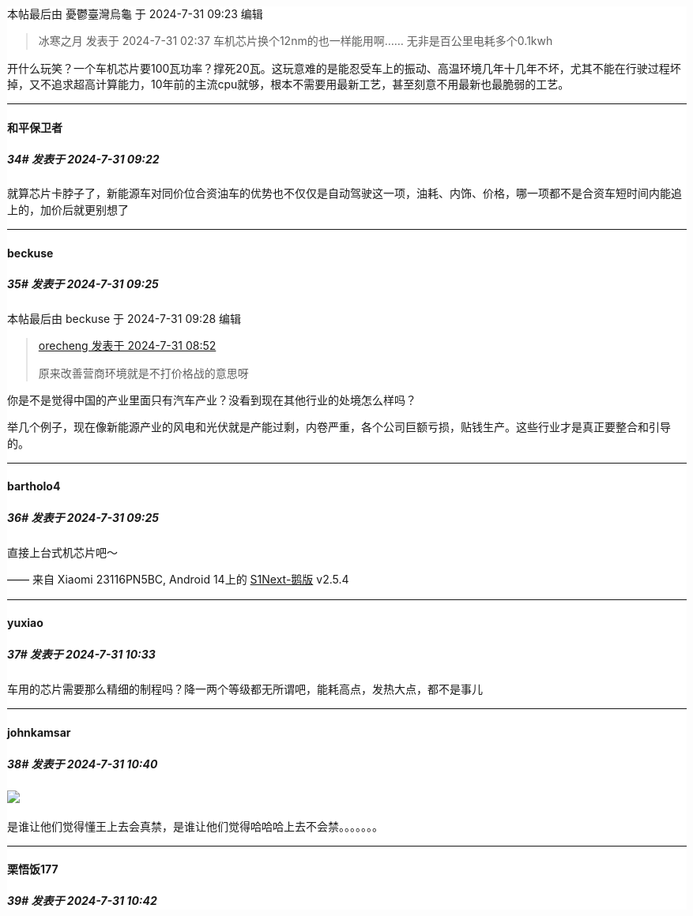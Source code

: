  本帖最后由 憂鬱臺灣烏龜 于 2024-7-31 09:23 编辑 
<blockquote>冰寒之月 发表于 2024-7-31 02:37
车机芯片换个12nm的也一样能用啊…… 无非是百公里电耗多个0.1kwh</blockquote>开什么玩笑？一个车机芯片要100瓦功率？撑死20瓦。这玩意难的是能忍受车上的振动、高温环境几年十几年不坏，尤其不能在行驶过程坏掉，又不追求超高计算能力，10年前的主流cpu就够，根本不需要用最新工艺，甚至刻意不用最新也最脆弱的工艺。

*****

####  和平保卫者  
##### 34#       发表于 2024-7-31 09:22

就算芯片卡脖子了，新能源车对同价位合资油车的优势也不仅仅是自动驾驶这一项，油耗、内饰、价格，哪一项都不是合资车短时间内能追上的，加价后就更别想了

*****

####  beckuse  
##### 35#       发表于 2024-7-31 09:25

 本帖最后由 beckuse 于 2024-7-31 09:28 编辑 
<blockquote><a href="httphttps://bbs.saraba1st.com/2b/forum.php?mod=redirect&amp;goto=findpost&amp;pid=65750652&amp;ptid=2193377" target="_blank">orecheng 发表于 2024-7-31 08:52</a>

原来改善营商环境就是不打价格战的意思呀</blockquote>
你是不是觉得中国的产业里面只有汽车产业？没看到现在其他行业的处境怎么样吗？

举几个例子，现在像新能源产业的风电和光伏就是产能过剩，内卷严重，各个公司巨额亏损，贴钱生产。这些行业才是真正要整合和引导的。

*****

####  bartholo4  
##### 36#       发表于 2024-7-31 09:25

直接上台式机芯片吧～

—— 来自 Xiaomi 23116PN5BC, Android 14上的 [S1Next-鹅版](https://github.com/ykrank/S1-Next/releases) v2.5.4

*****

####  yuxiao  
##### 37#       发表于 2024-7-31 10:33

车用的芯片需要那么精细的制程吗？降一两个等级都无所谓吧，能耗高点，发热大点，都不是事儿

*****

####  johnkamsar  
##### 38#       发表于 2024-7-31 10:40

<img src="https://static.saraba1st.com/image/smiley/face2017/158.png" referrerpolicy="no-referrer">

是谁让他们觉得懂王上去会真禁，是谁让他们觉得哈哈哈上去不会禁。。。。。。。

*****

####  栗悟饭177  
##### 39#       发表于 2024-7-31 10:42
